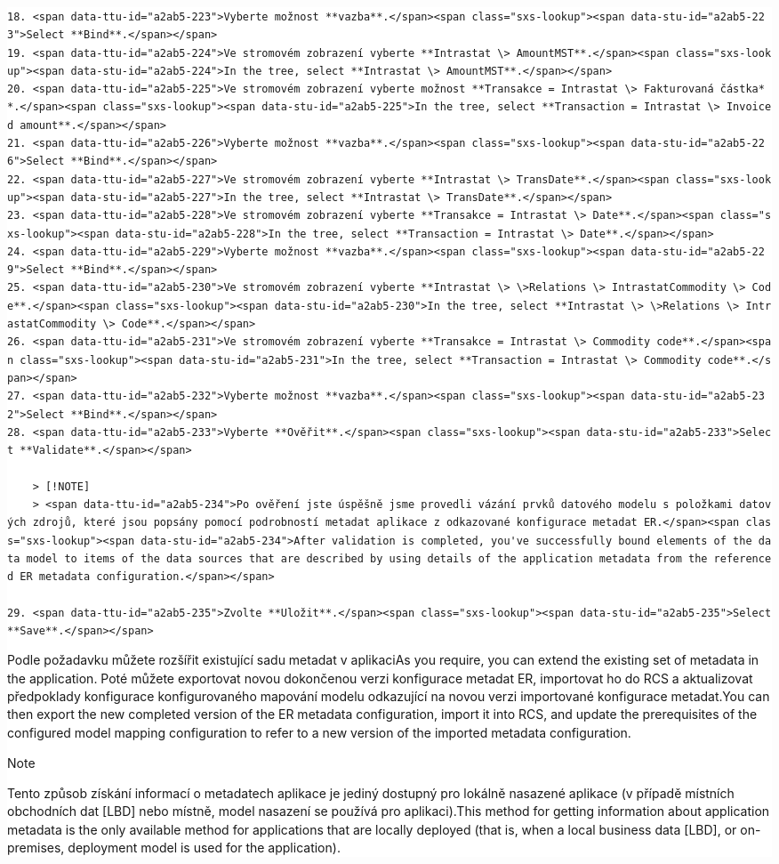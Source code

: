     18. <span data-ttu-id="a2ab5-223">Vyberte možnost **vazba**.</span><span class="sxs-lookup"><span data-stu-id="a2ab5-223">Select **Bind**.</span></span>
    19. <span data-ttu-id="a2ab5-224">Ve stromovém zobrazení vyberte **Intrastat \> AmountMST**.</span><span class="sxs-lookup"><span data-stu-id="a2ab5-224">In the tree, select **Intrastat \> AmountMST**.</span></span>
    20. <span data-ttu-id="a2ab5-225">Ve stromovém zobrazení vyberte možnost **Transakce = Intrastat \> Fakturovaná částka**.</span><span class="sxs-lookup"><span data-stu-id="a2ab5-225">In the tree, select **Transaction = Intrastat \> Invoiced amount**.</span></span>
    21. <span data-ttu-id="a2ab5-226">Vyberte možnost **vazba**.</span><span class="sxs-lookup"><span data-stu-id="a2ab5-226">Select **Bind**.</span></span>
    22. <span data-ttu-id="a2ab5-227">Ve stromovém zobrazení vyberte **Intrastat \> TransDate**.</span><span class="sxs-lookup"><span data-stu-id="a2ab5-227">In the tree, select **Intrastat \> TransDate**.</span></span>
    23. <span data-ttu-id="a2ab5-228">Ve stromovém zobrazení vyberte **Transakce = Intrastat \> Date**.</span><span class="sxs-lookup"><span data-stu-id="a2ab5-228">In the tree, select **Transaction = Intrastat \> Date**.</span></span>
    24. <span data-ttu-id="a2ab5-229">Vyberte možnost **vazba**.</span><span class="sxs-lookup"><span data-stu-id="a2ab5-229">Select **Bind**.</span></span>
    25. <span data-ttu-id="a2ab5-230">Ve stromovém zobrazení vyberte **Intrastat \> \>Relations \> IntrastatCommodity \> Code**.</span><span class="sxs-lookup"><span data-stu-id="a2ab5-230">In the tree, select **Intrastat \> \>Relations \> IntrastatCommodity \> Code**.</span></span>
    26. <span data-ttu-id="a2ab5-231">Ve stromovém zobrazení vyberte **Transakce = Intrastat \> Commodity code**.</span><span class="sxs-lookup"><span data-stu-id="a2ab5-231">In the tree, select **Transaction = Intrastat \> Commodity code**.</span></span>
    27. <span data-ttu-id="a2ab5-232">Vyberte možnost **vazba**.</span><span class="sxs-lookup"><span data-stu-id="a2ab5-232">Select **Bind**.</span></span>
    28. <span data-ttu-id="a2ab5-233">Vyberte **Ověřit**.</span><span class="sxs-lookup"><span data-stu-id="a2ab5-233">Select **Validate**.</span></span>

        > [!NOTE]
        > <span data-ttu-id="a2ab5-234">Po ověření jste úspěšně jsme provedli vázání prvků datového modelu s položkami datových zdrojů, které jsou popsány pomocí podrobností metadat aplikace z odkazované konfigurace metadat ER.</span><span class="sxs-lookup"><span data-stu-id="a2ab5-234">After validation is completed, you've successfully bound elements of the data model to items of the data sources that are described by using details of the application metadata from the referenced ER metadata configuration.</span></span>

    29. <span data-ttu-id="a2ab5-235">Zvolte **Uložit**.</span><span class="sxs-lookup"><span data-stu-id="a2ab5-235">Select **Save**.</span></span>

<span data-ttu-id="a2ab5-236">Podle požadavku můžete rozšířit existující sadu metadat v aplikaci</span><span class="sxs-lookup"><span data-stu-id="a2ab5-236">As you require, you can extend the existing set of metadata in the application.</span></span> <span data-ttu-id="a2ab5-237">Poté můžete exportovat novou dokončenou verzi konfigurace metadat ER, importovat ho do RCS a aktualizovat předpoklady konfigurace konfigurovaného mapování modelu odkazující na novou verzi importované konfigurace metadat.</span><span class="sxs-lookup"><span data-stu-id="a2ab5-237">You can then export the new completed version of the ER metadata configuration, import it into RCS, and update the prerequisites of the configured model mapping configuration to refer to a new version of the imported metadata configuration.</span></span>

> [!NOTE]
> <span data-ttu-id="a2ab5-238">Tento způsob získání informací o metadatech aplikace je jediný dostupný pro lokálně nasazené aplikace (v případě místních obchodních dat \[LBD\] nebo místně, model nasazení se používá pro aplikaci).</span><span class="sxs-lookup"><span data-stu-id="a2ab5-238">This method for getting information about application metadata is the only available method for applications that are locally deployed (that is, when a local business data \[LBD\], or on-premises, deployment model is used for the application).</span></span>
